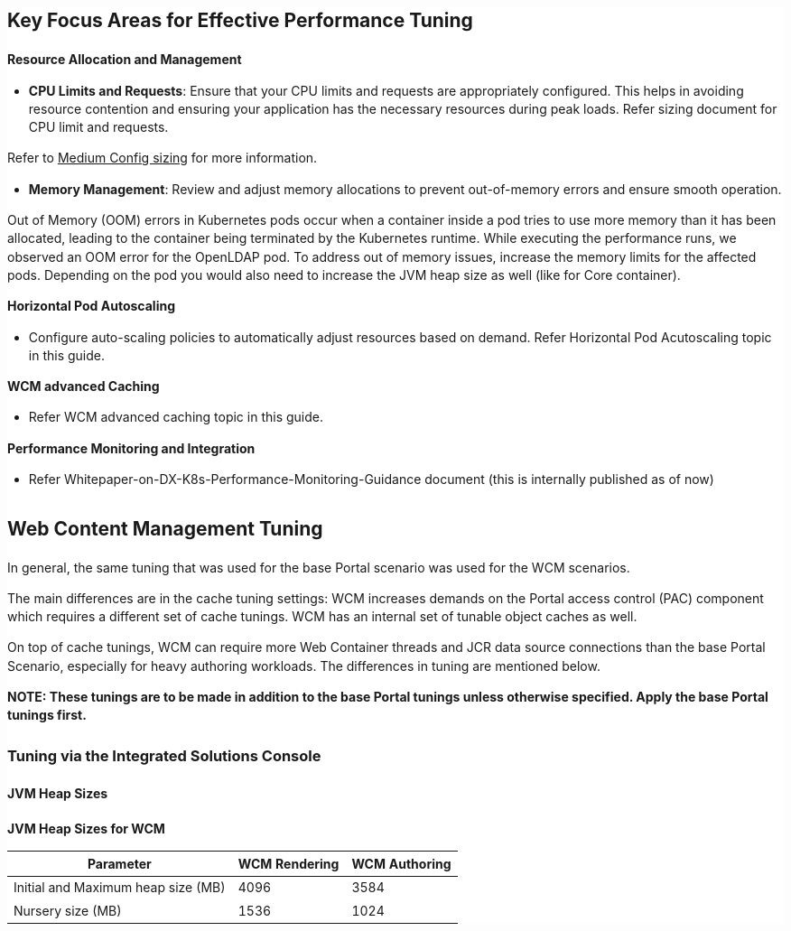 ## Key Focus Areas for Effective Performance Tuning

**Resource Allocation and Management**

- **CPU Limits and Requests**: Ensure that your CPU limits and requests are appropriately configured. This helps in avoiding resource contention and ensuring your application has the necessary resources during peak loads. Refer sizing document for CPU limit and requests. 

Refer to [Medium Config sizing](rendering_medium_config.md) for more information.

- **Memory Management**: Review and adjust memory allocations to prevent out-of-memory errors and ensure smooth operation. 

Out of Memory (OOM) errors in Kubernetes pods occur when a container inside a pod tries to use more memory than it has been allocated, leading to the container being terminated by the Kubernetes runtime. While executing the performance runs, we observed an OOM error for the OpenLDAP pod. To address out of memory issues, increase the memory limits for the affected pods. Depending on the pod you would also need to increase the JVM heap size as well (like for Core container). 

**Horizontal Pod Autoscaling**

- Configure auto-scaling policies to automatically adjust resources based on demand. Refer Horizontal Pod Acutoscaling topic in this guide.

**WCM advanced Caching**

- Refer WCM advanced caching topic in this guide.

**Performance Monitoring and Integration**

- Refer Whitepaper-on-DX-K8s-Performance-Monitoring-Guidance document (this is internally published as of now)

## Web Content Management Tuning

In general, the same tuning that was used for the base Portal scenario was used for the WCM scenarios.

The main differences are in the cache tuning settings: WCM increases demands on the Portal access control (PAC) component which requires a different set of cache tunings. WCM has an internal set of tunable object caches as well.

On top of cache tunings, WCM can require more Web Container threads and JCR data source connections than the base Portal Scenario, especially for heavy authoring workloads. The differences in tuning are mentioned below.

**NOTE: These tunings are to be made in addition to the base Portal tunings unless otherwise specified. Apply the base Portal tunings first.**

### Tuning via the Integrated Solutions Console

#### JVM Heap Sizes

**JVM Heap Sizes for WCM**

| Parameter | WCM Rendering | WCM Authoring |
| --- | --- | --- |
| Initial and Maximum heap size (MB) | 4096 | 3584 |
| Nursery size (MB) | 1536 | 1024 |
